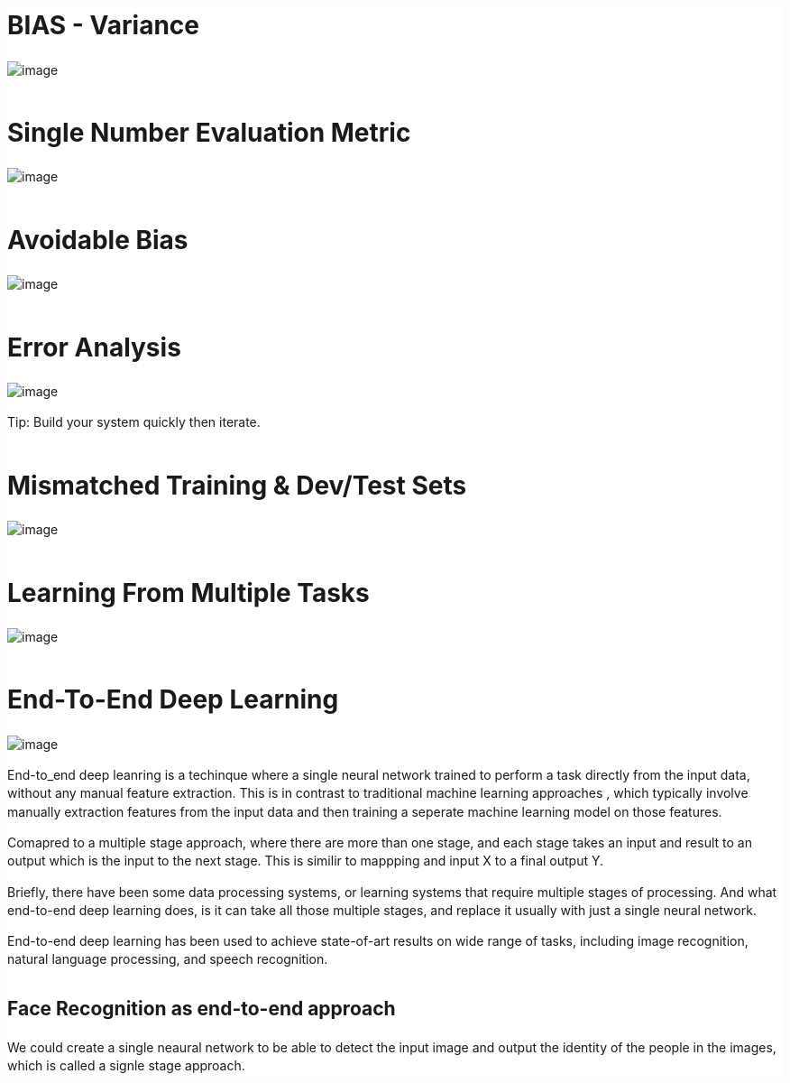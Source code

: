 # BIAS - Variance
![image](https://github.com/AhmedYousriSobhi/aCupOfTea/assets/66730765/68ce6a70-b616-4659-8f9f-c79bab3b9b54)

# Single Number Evaluation Metric
![image](https://github.com/AhmedYousriSobhi/aCupOfTea/assets/66730765/341da905-b0d8-4c66-839b-2823fa6afebd)

# Avoidable Bias
![image](https://github.com/AhmedYousriSobhi/aCupOfTea/assets/66730765/7402b25f-a4dc-4e28-b518-409abd8881f6)

# Error Analysis
![image](https://github.com/AhmedYousriSobhi/aCupOfTea/assets/66730765/f27ae9c2-88bb-4e0a-a2d0-71987381e76c)

Tip: Build your system quickly then iterate.

# Mismatched Training & Dev/Test Sets
![image](https://github.com/AhmedYousriSobhi/aCupOfTea/assets/66730765/d384acf1-01c0-4dba-98b8-2d96de07a55b)

# Learning From Multiple Tasks
![image](https://github.com/AhmedYousriSobhi/aCupOfTea/assets/66730765/aa70563e-3fd0-41e6-946c-56fb18715c12)

# End-To-End Deep Learning
![image](https://github.com/AhmedYousriSobhi/aCupOfTea/assets/66730765/bf085b8a-07e7-4a69-b954-b58e8a7fea19)

End-to_end deep leanring is a techinque where a single neural network trained to perform a task directly from the input data, without any manual feature extraction. This is in contrast to traditional machine learning approaches , which typically involve manually extraction features from the input data and then training a seperate machine learning model on those features.

Comapred to a multiple stage approach, where there are more than one stage, and each stage takes an input and result to an output which is the input to the next stage. This is similir to mappping and input X to a final output Y.

Briefly, there have been some data processing systems, or learning systems that require multiple stages of processing. And what end-to-end deep learning does, is it can take all those multiple stages, and replace it usually with just a single neural network.

End-to-end deep learning has been used to achieve state-of-art results on wide range of tasks, including image recognition, natural language processing, and speech recognition.

## Face Recognition as end-to-end approach
We could create a single neaural network to be able to detect the input image and output the identity of the people in the images, which is called a signle stage approach.
